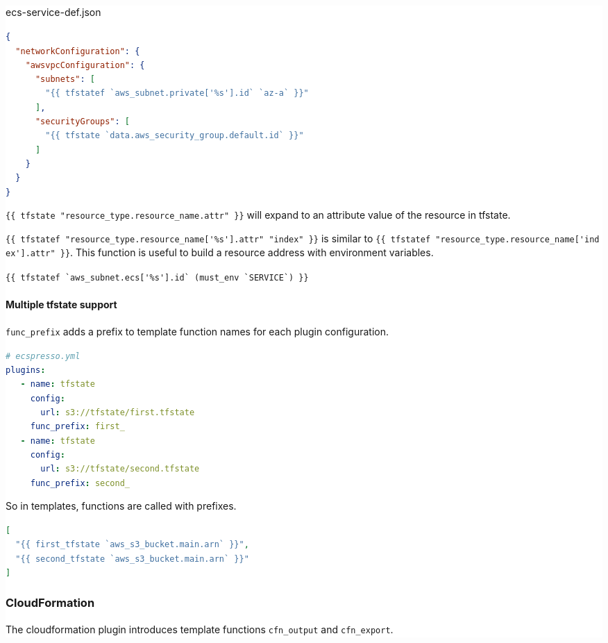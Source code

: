 ecs-service-def.json
```json
{
  "networkConfiguration": {
    "awsvpcConfiguration": {
      "subnets": [
        "{{ tfstatef `aws_subnet.private['%s'].id` `az-a` }}"
      ],
      "securityGroups": [
        "{{ tfstate `data.aws_security_group.default.id` }}"
      ]
    }
  }
}
```

`{{ tfstate "resource_type.resource_name.attr" }}` will expand to an attribute value of the resource in tfstate.

`{{ tfstatef "resource_type.resource_name['%s'].attr" "index" }}` is similar to `{{ tfstatef "resource_type.resource_name['index'].attr" }}`. This function is useful to build a resource address with environment variables.

```
{{ tfstatef `aws_subnet.ecs['%s'].id` (must_env `SERVICE`) }}
```

#### Multiple tfstate support

`func_prefix` adds a prefix to template function names for each plugin configuration.

```yaml
# ecspresso.yml
plugins:
   - name: tfstate
     config:
       url: s3://tfstate/first.tfstate
     func_prefix: first_
   - name: tfstate
     config:
       url: s3://tfstate/second.tfstate
     func_prefix: second_
```

So in templates, functions are called with prefixes.

```json
[
  "{{ first_tfstate `aws_s3_bucket.main.arn` }}",
  "{{ second_tfstate `aws_s3_bucket.main.arn` }}"
]
```

### CloudFormation

The cloudformation plugin introduces template functions `cfn_output` and `cfn_export`.
